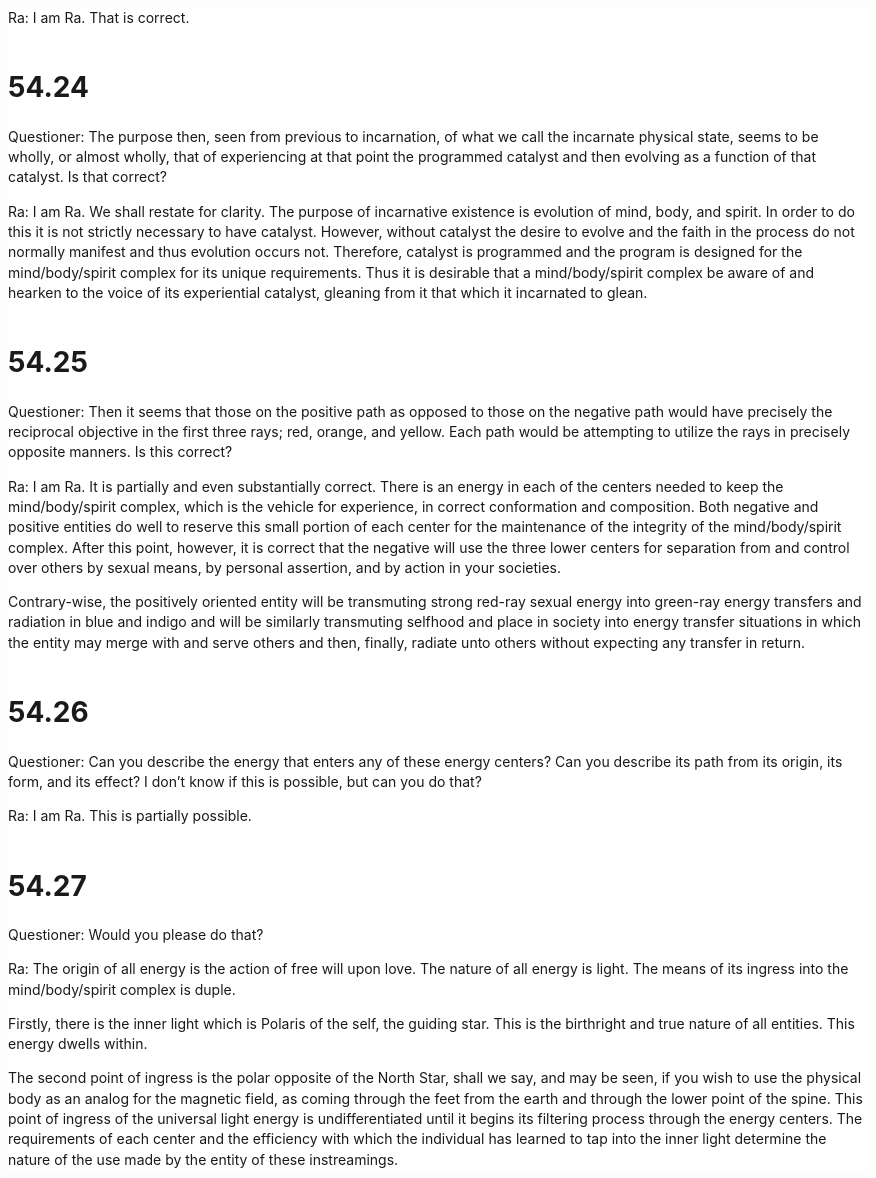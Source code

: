 Ra: I am Ra. That is correct.

# 54.24
Questioner: The purpose then, seen from previous to incarnation, of what we call the incarnate physical state, seems to be wholly, or almost wholly, that of experiencing at that point the programmed catalyst and then evolving as a function of that catalyst. Is that correct?

Ra: I am Ra. We shall restate for clarity. The purpose of incarnative existence is evolution of mind, body, and spirit. In order to do this it is not strictly necessary to have catalyst. However, without catalyst the desire to evolve and the faith in the process do not normally manifest and thus evolution occurs not. Therefore, catalyst is programmed and the program is designed for the mind/body/spirit complex for its unique requirements. Thus it is desirable that a mind/body/spirit complex be aware of and hearken to the voice of its experiential catalyst, gleaning from it that which it incarnated to glean.

# 54.25
Questioner: Then it seems that those on the positive path as opposed to those on the negative path would have precisely the reciprocal objective in the first three rays; red, orange, and yellow. Each path would be attempting to utilize the rays in precisely opposite manners. Is this correct?

Ra: I am Ra. It is partially and even substantially correct. There is an energy in each of the centers needed to keep the mind/body/spirit complex, which is the vehicle for experience, in correct conformation and composition. Both negative and positive entities do well to reserve this small portion of each center for the maintenance of the integrity of the mind/body/spirit complex. After this point, however, it is correct that the negative will use the three lower centers for separation from and control over others by sexual means, by personal assertion, and by action in your societies.

Contrary-wise, the positively oriented entity will be transmuting strong red-ray sexual energy into green-ray energy transfers and radiation in blue and indigo and will be similarly transmuting selfhood and place in society into energy transfer situations in which the entity may merge with and serve others and then, finally, radiate unto others without expecting any transfer in return.

# 54.26
Questioner: Can you describe the energy that enters any of these energy centers? Can you describe its path from its origin, its form, and its effect? I don’t know if this is possible, but can you do that?

Ra: I am Ra. This is partially possible.

# 54.27
Questioner: Would you please do that?

Ra: The origin of all energy is the action of free will upon love. The nature of all energy is light. The means of its ingress into the mind/body/spirit complex is duple.

Firstly, there is the inner light which is Polaris of the self, the guiding star. This is the birthright and true nature of all entities. This energy dwells within.

The second point of ingress is the polar opposite of the North Star, shall we say, and may be seen, if you wish to use the physical body as an analog for the magnetic field, as coming through the feet from the earth and through the lower point of the spine. This point of ingress of the universal light energy is undifferentiated until it begins its filtering process through the energy centers. The requirements of each center and the efficiency with which the individual has learned to tap into the inner light determine the nature of the use made by the entity of these instreamings.
